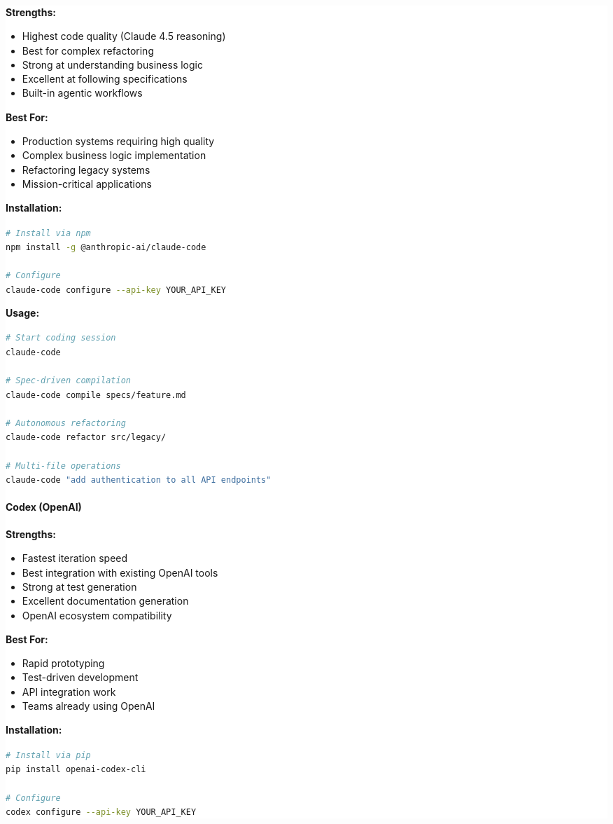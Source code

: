**Strengths:**
- Highest code quality (Claude 4.5 reasoning)
- Best for complex refactoring
- Strong at understanding business logic
- Excellent at following specifications
- Built-in agentic workflows

**Best For:**
- Production systems requiring high quality
- Complex business logic implementation
- Refactoring legacy systems
- Mission-critical applications

**Installation:**
```bash
# Install via npm
npm install -g @anthropic-ai/claude-code

# Configure
claude-code configure --api-key YOUR_API_KEY
```

**Usage:**
```bash
# Start coding session
claude-code

# Spec-driven compilation
claude-code compile specs/feature.md

# Autonomous refactoring
claude-code refactor src/legacy/

# Multi-file operations
claude-code "add authentication to all API endpoints"
```

#### **Codex** (OpenAI)

**Strengths:**
- Fastest iteration speed
- Best integration with existing OpenAI tools
- Strong at test generation
- Excellent documentation generation
- OpenAI ecosystem compatibility

**Best For:**
- Rapid prototyping
- Test-driven development
- API integration work
- Teams already using OpenAI

**Installation:**
```bash
# Install via pip
pip install openai-codex-cli

# Configure
codex configure --api-key YOUR_API_KEY
```
